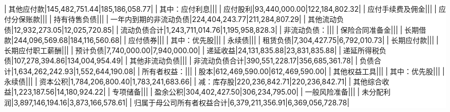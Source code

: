 | 其他应付款|145,482,751.44|185,186,058.77|
| 其中：应付利息|||
| 应付股利|93,440,000.00|122,184,802.32|
| 应付手续费及佣金|||
| 应付分保账款|||
| 持有待售负债|||
| 一年内到期的非流动负债|224,404,243.77|211,284,807.29|
| 其他流动负债|12,932,273.05|12,025,720.85|
| 流动负债合计|1,243,711,014.76|1,195,958,828.3|
| 非流动负债：|||
| 保险合同准备金|||
| 长期借款|244,096,569.68|184,116,560.68|
| 应付债券|||
| 其中：优先股|||
| 永续债|||
| 租赁负债|7,304,427.75|6,792,010.73|
| 长期应付款|||
| 长期应付职工薪酬|||
| 预计负债|7,740,000.00|7,940,000.00|
| 递延收益|24,131,835.88|23,831,835.88|
| 递延所得税负债|107,278,394.86|134,004,954.49|
| 其他非流动负债|||
| 非流动负债合计|390,551,228.17|356,685,361.78|
| 负债合计|1,634,262,242.93|1,552,644,190.08|
| 所有者权益：|||
| 股本|612,469,590.00|612,469,590.00|
| 其他权益工具|||
| 其中：优先股|||
| 永续债|||
| 资本公积|1,784,206,800.40|1,783,241,683.66|
| 减：库存股|220,236,842.71|220,236,842.71|
| 其他综合收益|1,223,187.56|14,180,924.22|
| 专项储备|||
| 盈余公积|304,402,427.50|306,234,795.00|
| 一般风险准备|||
| 未分配利润|3,897,146,194.16|3,873,166,578.61|
| 归属于母公司所有者权益合计|6,379,211,356.91|6,369,056,728.78|